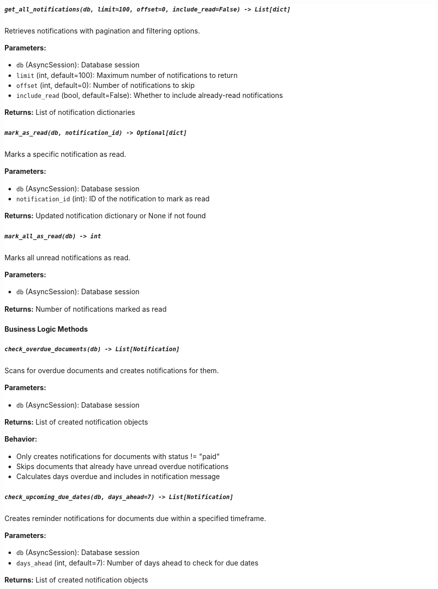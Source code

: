 ##### `get_all_notifications(db, limit=100, offset=0, include_read=False) -> List[dict]`

Retrieves notifications with pagination and filtering options.

**Parameters:**
- `db` (AsyncSession): Database session
- `limit` (int, default=100): Maximum number of notifications to return
- `offset` (int, default=0): Number of notifications to skip
- `include_read` (bool, default=False): Whether to include already-read notifications

**Returns:** List of notification dictionaries

##### `mark_as_read(db, notification_id) -> Optional[dict]`

Marks a specific notification as read.

**Parameters:**
- `db` (AsyncSession): Database session
- `notification_id` (int): ID of the notification to mark as read

**Returns:** Updated notification dictionary or None if not found

##### `mark_all_as_read(db) -> int`

Marks all unread notifications as read.

**Parameters:**
- `db` (AsyncSession): Database session

**Returns:** Number of notifications marked as read

#### Business Logic Methods

##### `check_overdue_documents(db) -> List[Notification]`

Scans for overdue documents and creates notifications for them.

**Parameters:**
- `db` (AsyncSession): Database session

**Returns:** List of created notification objects

**Behavior:**
- Only creates notifications for documents with status != "paid"
- Skips documents that already have unread overdue notifications
- Calculates days overdue and includes in notification message

##### `check_upcoming_due_dates(db, days_ahead=7) -> List[Notification]`

Creates reminder notifications for documents due within a specified timeframe.

**Parameters:**
- `db` (AsyncSession): Database session
- `days_ahead` (int, default=7): Number of days ahead to check for due dates

**Returns:** List of created notification objects
